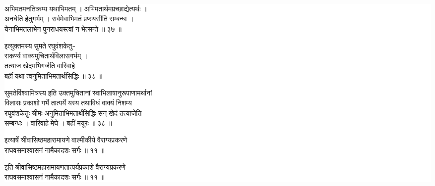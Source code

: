 अभिमतमनतिक्रम्य यथाभिमतम् । अभिमतार्थमप्रच्छाद्येत्यर्थः ।   
अनघेति हेतुगर्भम् । सर्वमेवाभिमतं प्रप्स्यसीति सम्बन्धः ।   
येनाभिमतलाभेन पुनराधयस्त्वां न भेत्सन्ते ॥ ३७ ॥  
  
इत्युक्तमस्य सुमते रघुवंशकेतु-  
राकर्ण्य वाक्यमुचितार्थविलासगर्भम् ।  
तत्याज खेदमभिगर्जति वारिवाहे   
बर्ही यथा त्वनुमिताभिमतार्थसिद्धिः ॥ ३८ ॥  
  
सुमतेर्विश्वामित्रस्य इति उक्तमुचितानां स्वाभिलाषानुरूपाणामर्थानां   
विलासः प्रकाशो गर्भे तात्पर्ये यस्य तथाविधं वाक्यं निशम्य   
रघुवंशकेतुः श्रीमः अनुमिताभिमतार्थसिद्धिः सन् खेदं तत्याजेति   
सम्बन्धः । वारिवाहे मेघे । बहीं मयूरः ॥ ३८ ॥  
  
इत्यार्षे श्रीवासिष्ठमहारामायणे वाल्मीकीये वैराग्यप्रकरणे   
राघवसमाश्वासनं नामैकादशः सर्गः ॥ ११ ॥  
  
इति श्रीवासिष्ठमहारामायणतात्पर्यप्रकाशे वैराग्यप्रकरणे   
राघवसमाश्वासनं नामैकादशः सर्गः ॥ ११ ॥  
  